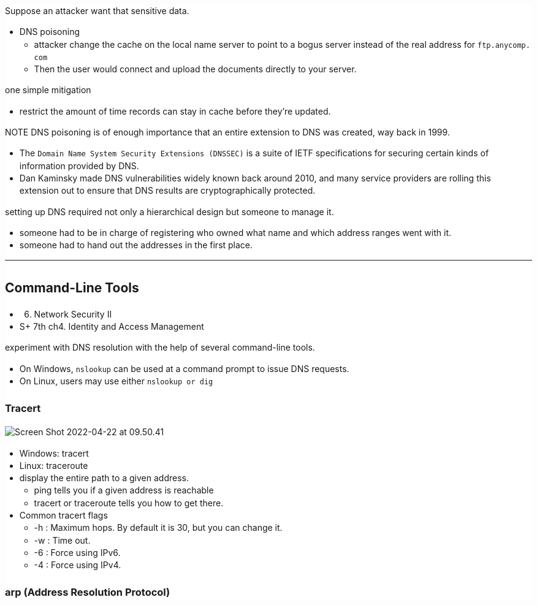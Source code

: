 
Suppose an attacker want that sensitive data.
- DNS poisoning
  - attacker change the cache on the local name server to point to a bogus server instead of the real address for `ftp.anycomp.com`
  - Then the user would connect and upload the documents directly to your server.

one simple mitigation
- restrict the amount of time records can stay in cache before they’re updated.


NOTE
DNS poisoning is of enough importance that an entire extension to DNS was created, way back in 1999.
- The `Domain Name System Security Extensions (DNSSEC)` is a suite of IETF specifications for securing certain kinds of information provided by DNS.
- Dan Kaminsky made DNS vulnerabilities widely known back around 2010, and many service providers are rolling this extension out to ensure that DNS results are cryptographically protected.

setting up DNS required not only a hierarchical design but someone to manage it.
- someone had to be in charge of registering who owned what name and which address ranges went with it.
- someone had to hand out the addresses in the first place.

---



## Command-Line Tools
- 6. Network Security II
- S+ 7th ch4. Identity and Access Management


experiment with DNS resolution with the help of several command-line tools.
- On Windows, `nslookup` can be used at a command prompt to issue DNS requests.
- On Linux, users may use either `nslookup or dig`


### Tracert

![Screen Shot 2022-04-22 at 09.50.41](https://i.imgur.com/peFYWw1.png)

- Windows: tracert
- Linux: traceroute
- display the entire path to a given address.
  - ping tells you if a given address is reachable
  - tracert or traceroute tells you how to get there.
- Common tracert flags
  - -h : Maximum hops. By default it is 30, but you can change it.
  - -w : Time out.
  - -6 : Force using IPv6.
  - -4 : Force using IPv4.


### arp (Address Resolution Protocol)
